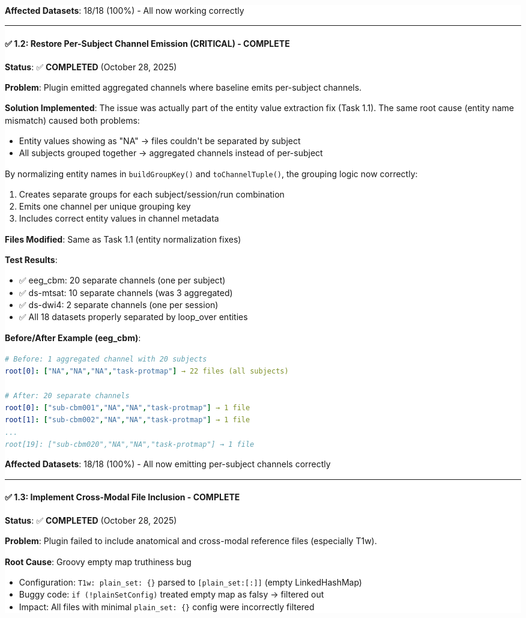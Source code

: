 **Affected Datasets**: 18/18 (100%) - All now working correctly

---

#### ✅ 1.2: Restore Per-Subject Channel Emission (CRITICAL) - COMPLETE

**Status**: ✅ **COMPLETED** (October 28, 2025)

**Problem**: Plugin emitted aggregated channels where baseline emits per-subject channels.

**Solution Implemented**:
The issue was actually part of the entity value extraction fix (Task 1.1). The same root cause (entity name mismatch) caused both problems:
- Entity values showing as "NA" → files couldn't be separated by subject
- All subjects grouped together → aggregated channels instead of per-subject

By normalizing entity names in `buildGroupKey()` and `toChannelTuple()`, the grouping logic now correctly:
1. Creates separate groups for each subject/session/run combination
2. Emits one channel per unique grouping key
3. Includes correct entity values in channel metadata

**Files Modified**: Same as Task 1.1 (entity normalization fixes)

**Test Results**:
- ✅ eeg_cbm: 20 separate channels (one per subject)
- ✅ ds-mtsat: 10 separate channels (was 3 aggregated)
- ✅ ds-dwi4: 2 separate channels (one per session)
- ✅ All 18 datasets properly separated by loop_over entities

**Before/After Example (eeg_cbm)**:
```yaml
# Before: 1 aggregated channel with 20 subjects
root[0]: ["NA","NA","NA","task-protmap"] → 22 files (all subjects)

# After: 20 separate channels
root[0]: ["sub-cbm001","NA","NA","task-protmap"] → 1 file
root[1]: ["sub-cbm002","NA","NA","task-protmap"] → 1 file
...
root[19]: ["sub-cbm020","NA","NA","task-protmap"] → 1 file
```

**Affected Datasets**: 18/18 (100%) - All now emitting per-subject channels correctly

---

#### ✅ 1.3: Implement Cross-Modal File Inclusion - COMPLETE

**Status**: ✅ **COMPLETED** (October 28, 2025)

**Problem**: Plugin failed to include anatomical and cross-modal reference files (especially T1w).

**Root Cause**: Groovy empty map truthiness bug
- Configuration: `T1w: plain_set: {}` parsed to `[plain_set:[:]]` (empty LinkedHashMap)
- Buggy code: `if (!plainSetConfig)` treated empty map as falsy → filtered out
- Impact: All files with minimal `plain_set: {}` config were incorrectly filtered

